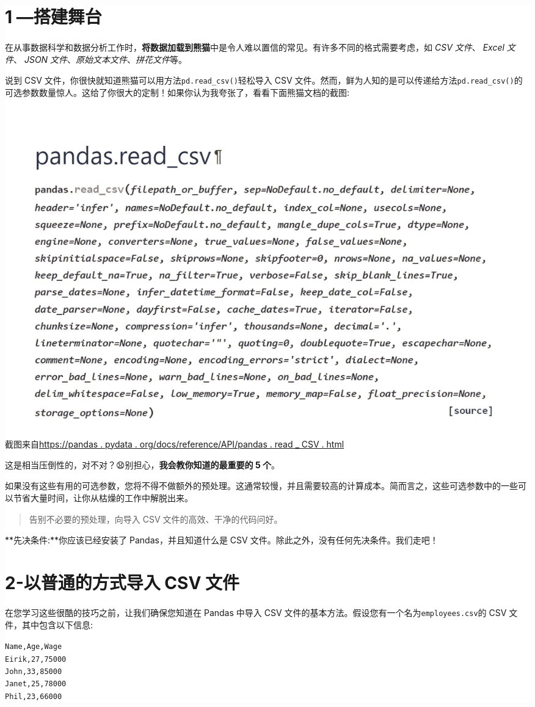 # 1 —搭建舞台

在从事数据科学和数据分析工作时，**将数据加载到熊猫**中是令人难以置信的常见。有许多不同的格式需要考虑，如 *CSV 文件*、 *Excel 文件*、 *JSON 文件*、*原始文本文件*、*拼花文件*等。

说到 CSV 文件，你很快就知道熊猫可以用方法`pd.read_csv()`轻松导入 CSV 文件。然而，鲜为人知的是可以传递给方法`pd.read_csv()`的可选参数数量惊人。这给了你很大的定制！如果你认为我夸张了，看看下面熊猫文档的截图:

![](img/3bd7a58224d51539856e06621e4568ca.png)

截图来自[https://pandas . pydata . org/docs/reference/API/pandas . read _ CSV . html](https://pandas.pydata.org/docs/reference/api/pandas.read_csv.html)

这是相当压倒性的，对不对？😧别担心，**我会教你知道的最重要的 5 个**。

如果没有这些有用的可选参数，您将不得不做额外的预处理。这通常较慢，并且需要较高的计算成本。简而言之，这些可选参数中的一些可以节省大量时间，让你从枯燥的工作中解脱出来。

> 告别不必要的预处理，向导入 CSV 文件的高效、干净的代码问好。

**先决条件:**你应该已经安装了 Pandas，并且知道什么是 CSV 文件。除此之外，没有任何先决条件。我们走吧！

# 2-以普通的方式导入 CSV 文件

在您学习这些很酷的技巧之前，让我们确保您知道在 Pandas 中导入 CSV 文件的基本方法。假设您有一个名为`employees.csv`的 CSV 文件，其中包含以下信息:

```
Name,Age,Wage
Eirik,27,75000
John,33,85000
Janet,25,78000
Phil,23,66000
```

